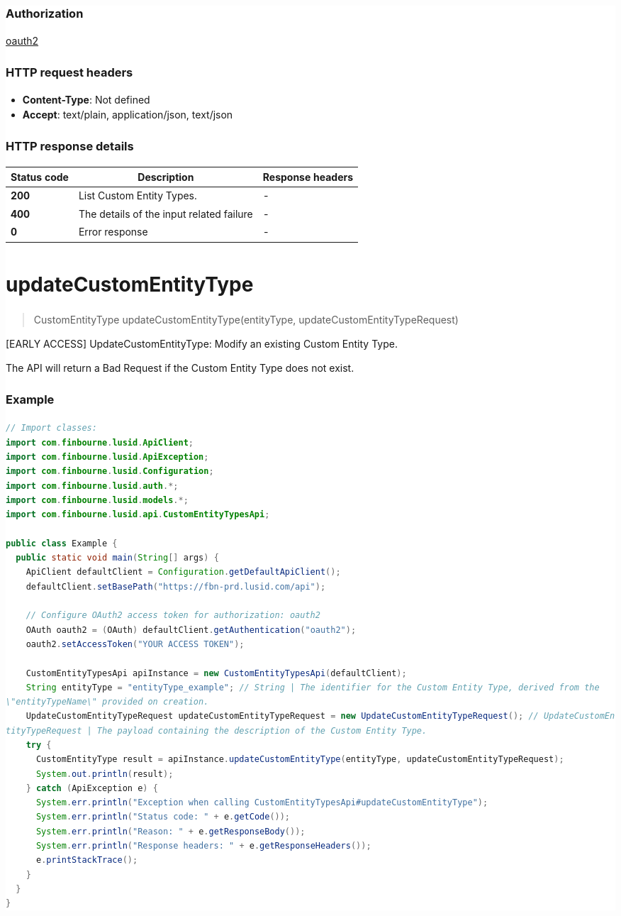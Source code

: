 ### Authorization

[oauth2](../README.md#oauth2)

### HTTP request headers

 - **Content-Type**: Not defined
 - **Accept**: text/plain, application/json, text/json

### HTTP response details
| Status code | Description | Response headers |
|-------------|-------------|------------------|
**200** | List Custom Entity Types. |  -  |
**400** | The details of the input related failure |  -  |
**0** | Error response |  -  |

<a name="updateCustomEntityType"></a>
# **updateCustomEntityType**
> CustomEntityType updateCustomEntityType(entityType, updateCustomEntityTypeRequest)

[EARLY ACCESS] UpdateCustomEntityType: Modify an existing Custom Entity Type.

The API will return a Bad Request if the Custom Entity Type does not exist.

### Example
```java
// Import classes:
import com.finbourne.lusid.ApiClient;
import com.finbourne.lusid.ApiException;
import com.finbourne.lusid.Configuration;
import com.finbourne.lusid.auth.*;
import com.finbourne.lusid.models.*;
import com.finbourne.lusid.api.CustomEntityTypesApi;

public class Example {
  public static void main(String[] args) {
    ApiClient defaultClient = Configuration.getDefaultApiClient();
    defaultClient.setBasePath("https://fbn-prd.lusid.com/api");
    
    // Configure OAuth2 access token for authorization: oauth2
    OAuth oauth2 = (OAuth) defaultClient.getAuthentication("oauth2");
    oauth2.setAccessToken("YOUR ACCESS TOKEN");

    CustomEntityTypesApi apiInstance = new CustomEntityTypesApi(defaultClient);
    String entityType = "entityType_example"; // String | The identifier for the Custom Entity Type, derived from the \"entityTypeName\" provided on creation.
    UpdateCustomEntityTypeRequest updateCustomEntityTypeRequest = new UpdateCustomEntityTypeRequest(); // UpdateCustomEntityTypeRequest | The payload containing the description of the Custom Entity Type.
    try {
      CustomEntityType result = apiInstance.updateCustomEntityType(entityType, updateCustomEntityTypeRequest);
      System.out.println(result);
    } catch (ApiException e) {
      System.err.println("Exception when calling CustomEntityTypesApi#updateCustomEntityType");
      System.err.println("Status code: " + e.getCode());
      System.err.println("Reason: " + e.getResponseBody());
      System.err.println("Response headers: " + e.getResponseHeaders());
      e.printStackTrace();
    }
  }
}
```
